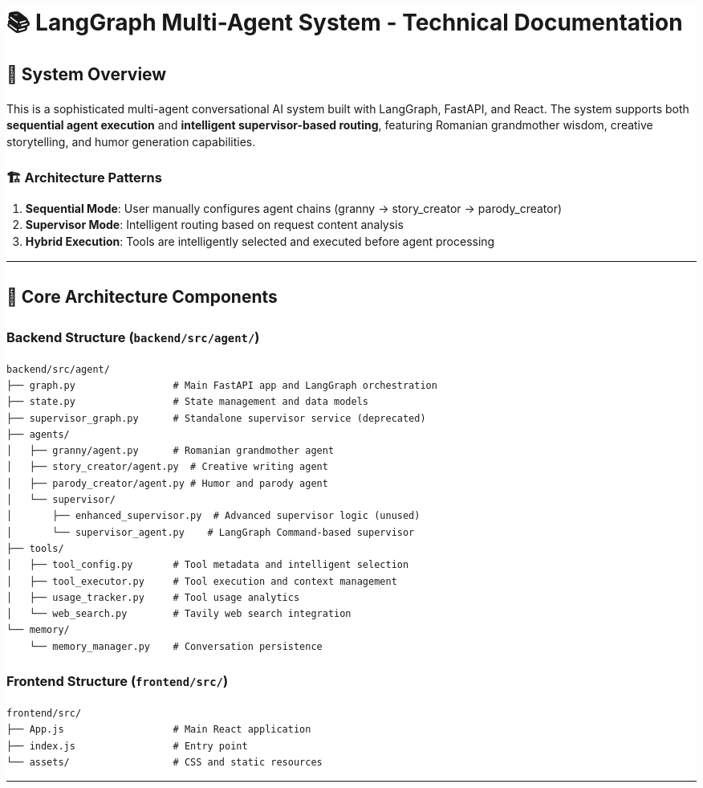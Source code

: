 # 📚 LangGraph Multi-Agent System - Technical Documentation

## 🎯 System Overview

This is a sophisticated multi-agent conversational AI system built with LangGraph, FastAPI, and React. The system supports both **sequential agent execution** and **intelligent supervisor-based routing**, featuring Romanian grandmother wisdom, creative storytelling, and humor generation capabilities.

### 🏗️ Architecture Patterns

1. **Sequential Mode**: User manually configures agent chains (granny → story_creator → parody_creator)
2. **Supervisor Mode**: Intelligent routing based on request content analysis
3. **Hybrid Execution**: Tools are intelligently selected and executed before agent processing

---

## 🧱 Core Architecture Components

### Backend Structure (`backend/src/agent/`)

```
backend/src/agent/
├── graph.py                 # Main FastAPI app and LangGraph orchestration
├── state.py                 # State management and data models
├── supervisor_graph.py      # Standalone supervisor service (deprecated)
├── agents/
│   ├── granny/agent.py      # Romanian grandmother agent
│   ├── story_creator/agent.py  # Creative writing agent  
│   ├── parody_creator/agent.py # Humor and parody agent
│   └── supervisor/
│       ├── enhanced_supervisor.py  # Advanced supervisor logic (unused)
│       └── supervisor_agent.py    # LangGraph Command-based supervisor
├── tools/
│   ├── tool_config.py       # Tool metadata and intelligent selection
│   ├── tool_executor.py     # Tool execution and context management
│   ├── usage_tracker.py     # Tool usage analytics
│   └── web_search.py        # Tavily web search integration
└── memory/
    └── memory_manager.py    # Conversation persistence
```

### Frontend Structure (`frontend/src/`)

```
frontend/src/
├── App.js                   # Main React application
├── index.js                 # Entry point
└── assets/                  # CSS and static resources
```

---